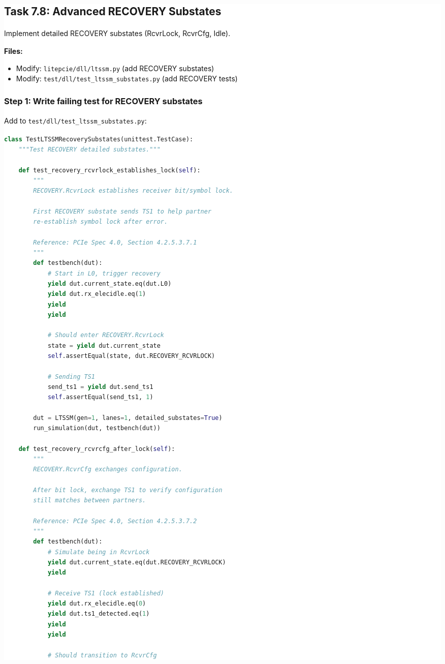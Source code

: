 
## Task 7.8: Advanced RECOVERY Substates

Implement detailed RECOVERY substates (RcvrLock, RcvrCfg, Idle).

**Files:**
- Modify: `litepcie/dll/ltssm.py` (add RECOVERY substates)
- Modify: `test/dll/test_ltssm_substates.py` (add RECOVERY tests)

### Step 1: Write failing test for RECOVERY substates

Add to `test/dll/test_ltssm_substates.py`:

```python
class TestLTSSMRecoverySubstates(unittest.TestCase):
    """Test RECOVERY detailed substates."""

    def test_recovery_rcvrlock_establishes_lock(self):
        """
        RECOVERY.RcvrLock establishes receiver bit/symbol lock.

        First RECOVERY substate sends TS1 to help partner
        re-establish symbol lock after error.

        Reference: PCIe Spec 4.0, Section 4.2.5.3.7.1
        """
        def testbench(dut):
            # Start in L0, trigger recovery
            yield dut.current_state.eq(dut.L0)
            yield dut.rx_elecidle.eq(1)
            yield
            yield

            # Should enter RECOVERY.RcvrLock
            state = yield dut.current_state
            self.assertEqual(state, dut.RECOVERY_RCVRLOCK)

            # Sending TS1
            send_ts1 = yield dut.send_ts1
            self.assertEqual(send_ts1, 1)

        dut = LTSSM(gen=1, lanes=1, detailed_substates=True)
        run_simulation(dut, testbench(dut))

    def test_recovery_rcvrcfg_after_lock(self):
        """
        RECOVERY.RcvrCfg exchanges configuration.

        After bit lock, exchange TS1 to verify configuration
        still matches between partners.

        Reference: PCIe Spec 4.0, Section 4.2.5.3.7.2
        """
        def testbench(dut):
            # Simulate being in RcvrLock
            yield dut.current_state.eq(dut.RECOVERY_RCVRLOCK)
            yield

            # Receive TS1 (lock established)
            yield dut.rx_elecidle.eq(0)
            yield dut.ts1_detected.eq(1)
            yield
            yield

            # Should transition to RcvrCfg
```
